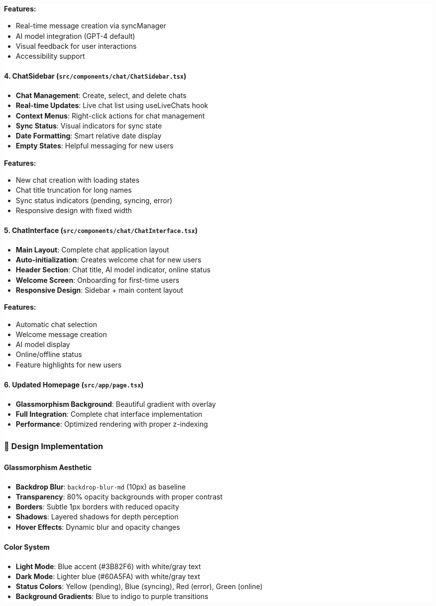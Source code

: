 **Features:**
- Real-time message creation via syncManager
- AI model integration (GPT-4 default)
- Visual feedback for user interactions
- Accessibility support

#### 4. ChatSidebar (`src/components/chat/ChatSidebar.tsx`)
- **Chat Management**: Create, select, and delete chats
- **Real-time Updates**: Live chat list using useLiveChats hook
- **Context Menus**: Right-click actions for chat management
- **Sync Status**: Visual indicators for sync state
- **Date Formatting**: Smart relative date display
- **Empty States**: Helpful messaging for new users

**Features:**
- New chat creation with loading states
- Chat title truncation for long names
- Sync status indicators (pending, syncing, error)
- Responsive design with fixed width

#### 5. ChatInterface (`src/components/chat/ChatInterface.tsx`)
- **Main Layout**: Complete chat application layout
- **Auto-initialization**: Creates welcome chat for new users
- **Header Section**: Chat title, AI model indicator, online status
- **Welcome Screen**: Onboarding for first-time users
- **Responsive Design**: Sidebar + main content layout

**Features:**
- Automatic chat selection
- Welcome message creation
- AI model display
- Online/offline status
- Feature highlights for new users

#### 6. Updated Homepage (`src/app/page.tsx`)
- **Glassmorphism Background**: Beautiful gradient with overlay
- **Full Integration**: Complete chat interface implementation
- **Performance**: Optimized rendering with proper z-indexing

### 🎨 Design Implementation

#### Glassmorphism Aesthetic
- **Backdrop Blur**: `backdrop-blur-md` (10px) as baseline
- **Transparency**: 80% opacity backgrounds with proper contrast
- **Borders**: Subtle 1px borders with reduced opacity
- **Shadows**: Layered shadows for depth perception
- **Hover Effects**: Dynamic blur and opacity changes

#### Color System
- **Light Mode**: Blue accent (#3B82F6) with white/gray text
- **Dark Mode**: Lighter blue (#60A5FA) with white/gray text
- **Status Colors**: Yellow (pending), Blue (syncing), Red (error), Green (online)
- **Background Gradients**: Blue to indigo to purple transitions
